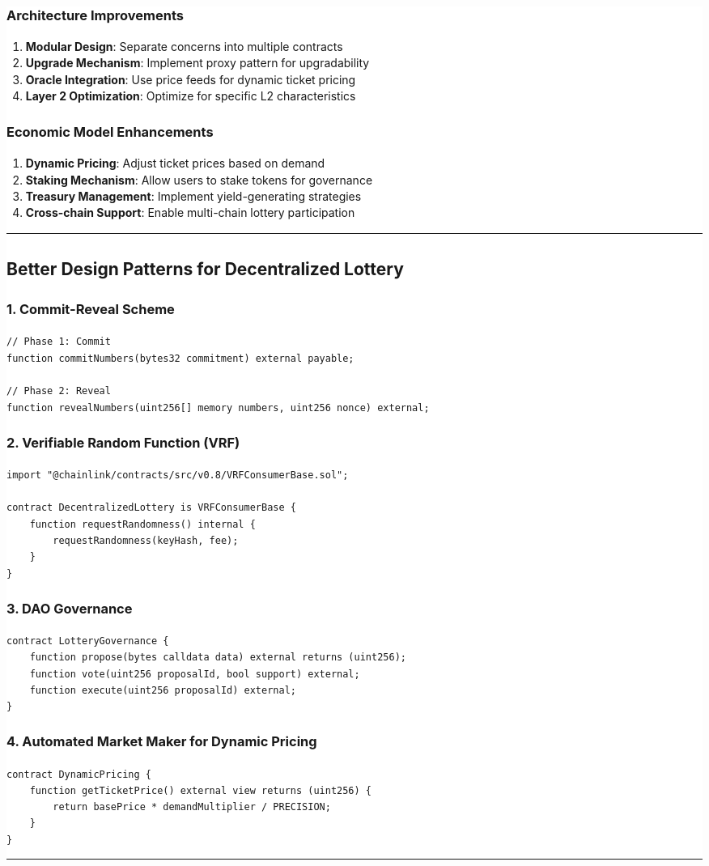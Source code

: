 ### Architecture Improvements

1. **Modular Design**: Separate concerns into multiple contracts
2. **Upgrade Mechanism**: Implement proxy pattern for upgradability
3. **Oracle Integration**: Use price feeds for dynamic ticket pricing
4. **Layer 2 Optimization**: Optimize for specific L2 characteristics

### Economic Model Enhancements

1. **Dynamic Pricing**: Adjust ticket prices based on demand
2. **Staking Mechanism**: Allow users to stake tokens for governance
3. **Treasury Management**: Implement yield-generating strategies
4. **Cross-chain Support**: Enable multi-chain lottery participation

---

## Better Design Patterns for Decentralized Lottery

### 1. Commit-Reveal Scheme
```solidity
// Phase 1: Commit
function commitNumbers(bytes32 commitment) external payable;

// Phase 2: Reveal
function revealNumbers(uint256[] memory numbers, uint256 nonce) external;
```

### 2. Verifiable Random Function (VRF)
```solidity
import "@chainlink/contracts/src/v0.8/VRFConsumerBase.sol";

contract DecentralizedLottery is VRFConsumerBase {
    function requestRandomness() internal {
        requestRandomness(keyHash, fee);
    }
}
```

### 3. DAO Governance
```solidity
contract LotteryGovernance {
    function propose(bytes calldata data) external returns (uint256);
    function vote(uint256 proposalId, bool support) external;
    function execute(uint256 proposalId) external;
}
```

### 4. Automated Market Maker for Dynamic Pricing
```solidity
contract DynamicPricing {
    function getTicketPrice() external view returns (uint256) {
        return basePrice * demandMultiplier / PRECISION;
    }
}
```

---